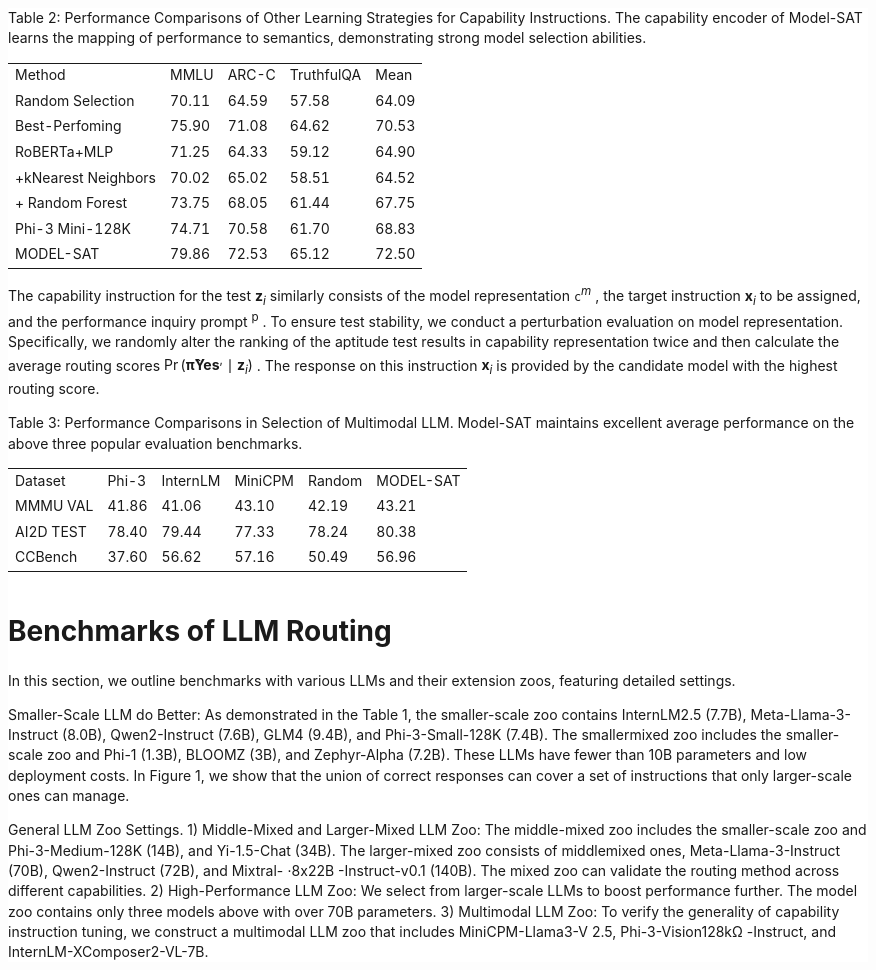 Table 2: Performance Comparisons of Other Learning Strategies for Capability Instructions. The capability encoder of Model-SAT learns the mapping of performance to semantics, demonstrating strong model selection abilities.   

<html><body><table><tr><td>Method</td><td>MMLU</td><td>ARC-C</td><td>TruthfulQA</td><td>Mean</td></tr><tr><td>Random Selection</td><td>70.11</td><td>64.59</td><td>57.58</td><td>64.09</td></tr><tr><td>Best-Perfoming</td><td>75.90</td><td>71.08</td><td>64.62</td><td>70.53</td></tr><tr><td>RoBERTa+MLP</td><td>71.25</td><td>64.33</td><td>59.12</td><td>64.90</td></tr><tr><td>+kNearest Neighbors</td><td>70.02</td><td>65.02</td><td>58.51</td><td>64.52</td></tr><tr><td>+ Random Forest</td><td>73.75</td><td>68.05</td><td>61.44</td><td>67.75</td></tr><tr><td>Phi-3 Mini-128K</td><td>74.71</td><td>70.58</td><td>61.70</td><td>68.83</td></tr><tr><td>MODEL-SAT</td><td>79.86</td><td>72.53</td><td>65.12</td><td>72.50</td></tr></table></body></html>

The capability instruction for the test $\mathbf { z } _ { i }$ similarly consists of the model representation $\mathtt { c } ^ { m }$ , the target instruction $\mathbf { x } _ { i }$ to be assigned, and the performance inquiry prompt $\mathrm { ^ p }$ . To ensure test stability, we conduct a perturbation evaluation on model representation. Specifically, we randomly alter the ranking of the aptitude test results in capability representation twice and then calculate the average routing scores $\operatorname* { P r } \left( \mathbf { \hat { \pi } } \mathbf { Y } \mathbf { e s } ^ { , } \mid \mathbf { z } _ { i } \right)$ . The response on this instruction $\mathbf { x } _ { i }$ is provided by the candidate model with the highest routing score.

Table 3: Performance Comparisons in Selection of Multimodal LLM. Model-SAT maintains excellent average performance on the above three popular evaluation benchmarks.   

<html><body><table><tr><td>Dataset</td><td>Phi-3</td><td>InternLM</td><td>MiniCPM</td><td>Random</td><td>MODEL-SAT</td></tr><tr><td>MMMU VAL</td><td>41.86</td><td>41.06</td><td>43.10</td><td>42.19</td><td>43.21</td></tr><tr><td>AI2D TEST</td><td>78.40</td><td>79.44</td><td>77.33</td><td>78.24</td><td>80.38</td></tr><tr><td>CCBench</td><td>37.60</td><td>56.62</td><td>57.16</td><td>50.49</td><td>56.96</td></tr></table></body></html>

# Benchmarks of LLM Routing

In this section, we outline benchmarks with various LLMs and their extension zoos, featuring detailed settings.

Smaller-Scale LLM do Better: As demonstrated in the Table 1, the smaller-scale zoo contains InternLM2.5 (7.7B), Meta-Llama-3-Instruct (8.0B), Qwen2-Instruct (7.6B), GLM4 (9.4B), and Phi-3-Small-128K (7.4B). The smallermixed zoo includes the smaller-scale zoo and Phi-1 (1.3B), BLOOMZ (3B), and Zephyr-Alpha (7.2B). These LLMs have fewer than 10B parameters and low deployment costs. In Figure 1, we show that the union of correct responses can cover a set of instructions that only larger-scale ones can manage.

General LLM Zoo Settings. 1) Middle-Mixed and Larger-Mixed LLM Zoo: The middle-mixed zoo includes the smaller-scale zoo and Phi-3-Medium-128K (14B), and Yi-1.5-Chat (34B). The larger-mixed zoo consists of middlemixed ones, Meta-Llama-3-Instruct (70B), Qwen2-Instruct (72B), and Mixtral- $\cdot 8 \mathrm { x } 2 2 \mathrm { B }$ -Instruct-v0.1 (140B). The mixed zoo can validate the routing method across different capabilities. 2) High-Performance LLM Zoo: We select from larger-scale LLMs to boost performance further. The model zoo contains only three models above with over 70B parameters. 3) Multimodal LLM Zoo: To verify the generality of capability instruction tuning, we construct a multimodal LLM zoo that includes MiniCPM-Llama3-V 2.5, Phi-3-Vision$1 2 8 \mathrm { k \Omega }$ -Instruct, and InternLM-XComposer2-VL-7B.

